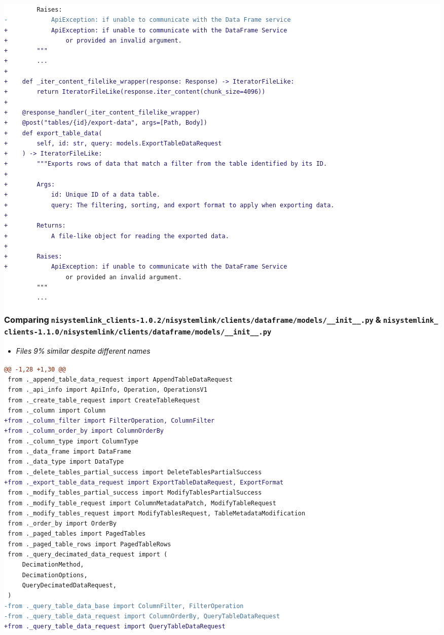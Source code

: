 ```diff
         Raises:
-            ApiException: if unable to communicate with the Data Frame service
+            ApiException: if unable to communicate with the DataFrame Service
+                or provided an invalid argument.
+        """
+        ...
+
+    def _iter_content_filelike_wrapper(response: Response) -> IteratorFileLike:
+        return IteratorFileLike(response.iter_content(chunk_size=4096))
+
+    @response_handler(_iter_content_filelike_wrapper)
+    @post("tables/{id}/export-data", args=[Path, Body])
+    def export_table_data(
+        self, id: str, query: models.ExportTableDataRequest
+    ) -> IteratorFileLike:
+        """Exports rows of data that match a filter from the table identified by its ID.
+
+        Args:
+            id: Unique ID of a data table.
+            query: The filtering, sorting, and export format to apply when exporting data.
+
+        Returns:
+            A file-like object for reading the exported data.
+
+        Raises:
+            ApiException: if unable to communicate with the DataFrame Service
                 or provided an invalid argument.
         """
         ...
```

### Comparing `nisystemlink_clients-1.0.2/nisystemlink/clients/dataframe/models/__init__.py` & `nisystemlink_clients-1.1.0/nisystemlink/clients/dataframe/models/__init__.py`

 * *Files 9% similar despite different names*

```diff
@@ -1,28 +1,30 @@
 from ._append_table_data_request import AppendTableDataRequest
 from ._api_info import ApiInfo, Operation, OperationsV1
 from ._create_table_request import CreateTableRequest
 from ._column import Column
+from ._column_filter import FilterOperation, ColumnFilter
+from ._column_order_by import ColumnOrderBy
 from ._column_type import ColumnType
 from ._data_frame import DataFrame
 from ._data_type import DataType
 from ._delete_tables_partial_success import DeleteTablesPartialSuccess
+from ._export_table_data_request import ExportTableDataRequest, ExportFormat
 from ._modify_tables_partial_success import ModifyTablesPartialSuccess
 from ._modify_table_request import ColumnMetadataPatch, ModifyTableRequest
 from ._modify_tables_request import ModifyTablesRequest, TableMetadataModification
 from ._order_by import OrderBy
 from ._paged_tables import PagedTables
 from ._paged_table_rows import PagedTableRows
 from ._query_decimated_data_request import (
     DecimationMethod,
     DecimationOptions,
     QueryDecimatedDataRequest,
 )
-from ._query_table_data_base import ColumnFilter, FilterOperation
-from ._query_table_data_request import ColumnOrderBy, QueryTableDataRequest
+from ._query_table_data_request import QueryTableDataRequest
```